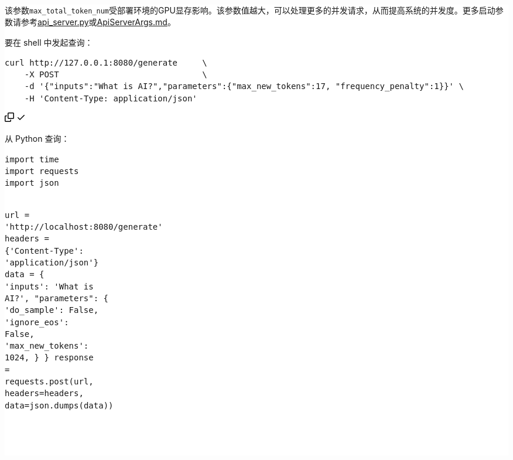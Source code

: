 <p dir="auto"><font style="vertical-align: inherit;"><font style="vertical-align: inherit;">该参数</font></font><code>max_total_token_num</code><font style="vertical-align: inherit;"><font style="vertical-align: inherit;">受部署环境的GPU显存影响。该参数值越大，可以处理更多的并发请求，从而提高系统的并发度。更多启动参数请参考</font></font><a href="/ModelTC/lightllm/blob/main/lightllm/server/api_server.py"><font style="vertical-align: inherit;"><font style="vertical-align: inherit;">api_server.py</font></font></a><font style="vertical-align: inherit;"><font style="vertical-align: inherit;">或</font></font><a href="/ModelTC/lightllm/blob/main/docs/ApiServerArgs.md"><font style="vertical-align: inherit;"><font style="vertical-align: inherit;">ApiServerArgs.md</font></font></a><font style="vertical-align: inherit;"><font style="vertical-align: inherit;">。</font></font></p>
<p dir="auto"><font style="vertical-align: inherit;"><font style="vertical-align: inherit;">要在 shell 中发起查询：</font></font></p>
<div class="highlight highlight-source-shell notranslate position-relative overflow-auto" dir="auto"><pre>curl http://127.0.0.1:8080/generate     \
    -X POST                             \
    -d <span class="pl-s"><span class="pl-pds">'</span>{"inputs":"What is AI?","parameters":{"max_new_tokens":17, "frequency_penalty":1}}<span class="pl-pds">'</span></span> \
    -H <span class="pl-s"><span class="pl-pds">'</span>Content-Type: application/json<span class="pl-pds">'</span></span></pre><div class="zeroclipboard-container">
    <clipboard-copy aria-label="Copy" class="ClipboardButton btn btn-invisible js-clipboard-copy m-2 p-0 tooltipped-no-delay d-flex flex-justify-center flex-items-center" data-copy-feedback="Copied!" data-tooltip-direction="w" value="curl http://127.0.0.1:8080/generate     \
    -X POST                             \
    -d '{&quot;inputs&quot;:&quot;What is AI?&quot;,&quot;parameters&quot;:{&quot;max_new_tokens&quot;:17, &quot;frequency_penalty&quot;:1}}' \
    -H 'Content-Type: application/json'" tabindex="0" role="button">
      <svg aria-hidden="true" height="16" viewBox="0 0 16 16" version="1.1" width="16" data-view-component="true" class="octicon octicon-copy js-clipboard-copy-icon">
    <path d="M0 6.75C0 5.784.784 5 1.75 5h1.5a.75.75 0 0 1 0 1.5h-1.5a.25.25 0 0 0-.25.25v7.5c0 .138.112.25.25.25h7.5a.25.25 0 0 0 .25-.25v-1.5a.75.75 0 0 1 1.5 0v1.5A1.75 1.75 0 0 1 9.25 16h-7.5A1.75 1.75 0 0 1 0 14.25Z"></path><path d="M5 1.75C5 .784 5.784 0 6.75 0h7.5C15.216 0 16 .784 16 1.75v7.5A1.75 1.75 0 0 1 14.25 11h-7.5A1.75 1.75 0 0 1 5 9.25Zm1.75-.25a.25.25 0 0 0-.25.25v7.5c0 .138.112.25.25.25h7.5a.25.25 0 0 0 .25-.25v-7.5a.25.25 0 0 0-.25-.25Z"></path>
</svg>
      <svg aria-hidden="true" height="16" viewBox="0 0 16 16" version="1.1" width="16" data-view-component="true" class="octicon octicon-check js-clipboard-check-icon color-fg-success d-none">
    <path d="M13.78 4.22a.75.75 0 0 1 0 1.06l-7.25 7.25a.75.75 0 0 1-1.06 0L2.22 9.28a.751.751 0 0 1 .018-1.042.751.751 0 0 1 1.042-.018L6 10.94l6.72-6.72a.75.75 0 0 1 1.06 0Z"></path>
</svg>
    </clipboard-copy>
  </div></div>
<p dir="auto"><font style="vertical-align: inherit;"><font style="vertical-align: inherit;">从 Python 查询：</font></font></p>
<div class="highlight highlight-source-python notranslate position-relative overflow-auto" dir="auto"><pre><span class="pl-k">import</span> <span class="pl-s1">time</span>
<span class="pl-k">import</span> <span class="pl-s1">requests</span>
<span class="pl-k">import</span> <span class="pl-s1">json</span>

<span class="pl-s1">url</span> <span class="pl-c1">=</span> <span class="pl-s">'http://localhost:8080/generate'</span>
<span class="pl-s1">headers</span> <span class="pl-c1">=</span> {<span class="pl-s">'Content-Type'</span>: <span class="pl-s">'application/json'</span>}
<span class="pl-s1">data</span> <span class="pl-c1">=</span> {
    <span class="pl-s">'inputs'</span>: <span class="pl-s">'What is AI?'</span>,
    <span class="pl-s">"parameters"</span>: {
        <span class="pl-s">'do_sample'</span>: <span class="pl-c1">False</span>,
        <span class="pl-s">'ignore_eos'</span>: <span class="pl-c1">False</span>,
        <span class="pl-s">'max_new_tokens'</span>: <span class="pl-c1">1024</span>,
    }
}
<span class="pl-s1">response</span> <span class="pl-c1">=</span> <span class="pl-s1">requests</span>.<span class="pl-en">post</span>(<span class="pl-s1">url</span>, <span class="pl-s1">headers</span><span class="pl-c1">=</span><span class="pl-s1">headers</span>, <span class="pl-s1">data</span><span class="pl-c1">=</span><span class="pl-s1">json</span>.<span class="pl-en">dumps</span>(<span class="pl-s1">data</span>))